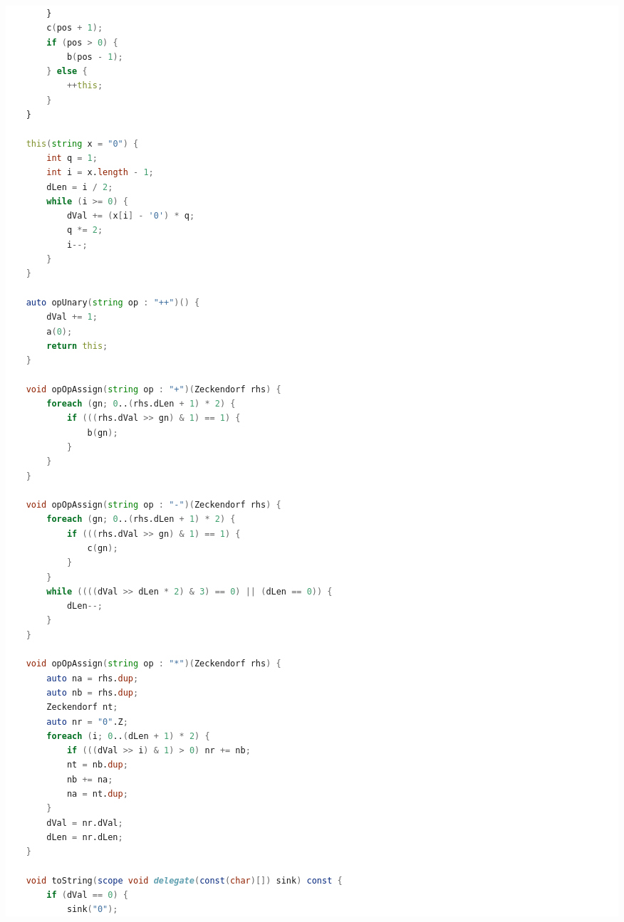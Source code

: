 ```D
        }
        c(pos + 1);
        if (pos > 0) {
            b(pos - 1);
        } else {
            ++this;
        }
    }

    this(string x = "0") {
        int q = 1;
        int i = x.length - 1;
        dLen = i / 2;
        while (i >= 0) {
            dVal += (x[i] - '0') * q;
            q *= 2;
            i--;
        }
    }

    auto opUnary(string op : "++")() {
        dVal += 1;
        a(0);
        return this;
    }

    void opOpAssign(string op : "+")(Zeckendorf rhs) {
        foreach (gn; 0..(rhs.dLen + 1) * 2) {
            if (((rhs.dVal >> gn) & 1) == 1) {
                b(gn);
            }
        }
    }

    void opOpAssign(string op : "-")(Zeckendorf rhs) {
        foreach (gn; 0..(rhs.dLen + 1) * 2) {
            if (((rhs.dVal >> gn) & 1) == 1) {
                c(gn);
            }
        }
        while ((((dVal >> dLen * 2) & 3) == 0) || (dLen == 0)) {
            dLen--;
        }
    }

    void opOpAssign(string op : "*")(Zeckendorf rhs) {
        auto na = rhs.dup;
        auto nb = rhs.dup;
        Zeckendorf nt;
        auto nr = "0".Z;
        foreach (i; 0..(dLen + 1) * 2) {
            if (((dVal >> i) & 1) > 0) nr += nb;
            nt = nb.dup;
            nb += na;
            na = nt.dup;
        }
        dVal = nr.dVal;
        dLen = nr.dLen;
    }

    void toString(scope void delegate(const(char)[]) sink) const {
        if (dVal == 0) {
            sink("0");
```